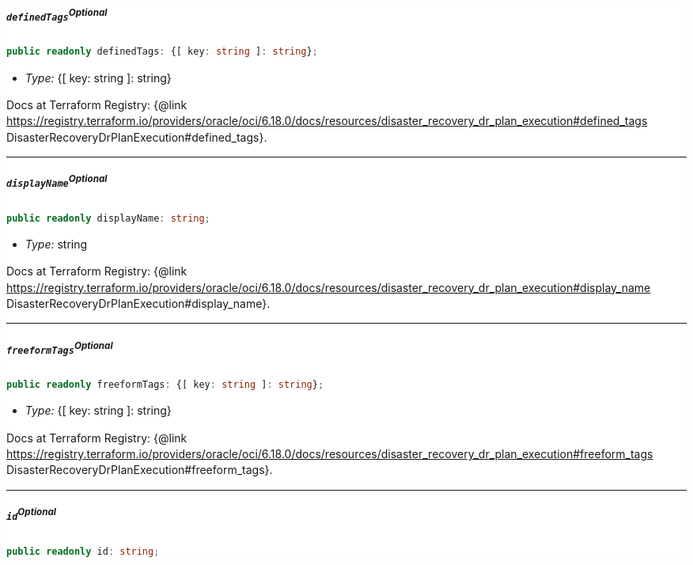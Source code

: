 
##### `definedTags`<sup>Optional</sup> <a name="definedTags" id="rhizo-co-terraform-provider-oci.disasterRecoveryDrPlanExecution.DisasterRecoveryDrPlanExecutionConfig.property.definedTags"></a>

```typescript
public readonly definedTags: {[ key: string ]: string};
```

- *Type:* {[ key: string ]: string}

Docs at Terraform Registry: {@link https://registry.terraform.io/providers/oracle/oci/6.18.0/docs/resources/disaster_recovery_dr_plan_execution#defined_tags DisasterRecoveryDrPlanExecution#defined_tags}.

---

##### `displayName`<sup>Optional</sup> <a name="displayName" id="rhizo-co-terraform-provider-oci.disasterRecoveryDrPlanExecution.DisasterRecoveryDrPlanExecutionConfig.property.displayName"></a>

```typescript
public readonly displayName: string;
```

- *Type:* string

Docs at Terraform Registry: {@link https://registry.terraform.io/providers/oracle/oci/6.18.0/docs/resources/disaster_recovery_dr_plan_execution#display_name DisasterRecoveryDrPlanExecution#display_name}.

---

##### `freeformTags`<sup>Optional</sup> <a name="freeformTags" id="rhizo-co-terraform-provider-oci.disasterRecoveryDrPlanExecution.DisasterRecoveryDrPlanExecutionConfig.property.freeformTags"></a>

```typescript
public readonly freeformTags: {[ key: string ]: string};
```

- *Type:* {[ key: string ]: string}

Docs at Terraform Registry: {@link https://registry.terraform.io/providers/oracle/oci/6.18.0/docs/resources/disaster_recovery_dr_plan_execution#freeform_tags DisasterRecoveryDrPlanExecution#freeform_tags}.

---

##### `id`<sup>Optional</sup> <a name="id" id="rhizo-co-terraform-provider-oci.disasterRecoveryDrPlanExecution.DisasterRecoveryDrPlanExecutionConfig.property.id"></a>

```typescript
public readonly id: string;
```
